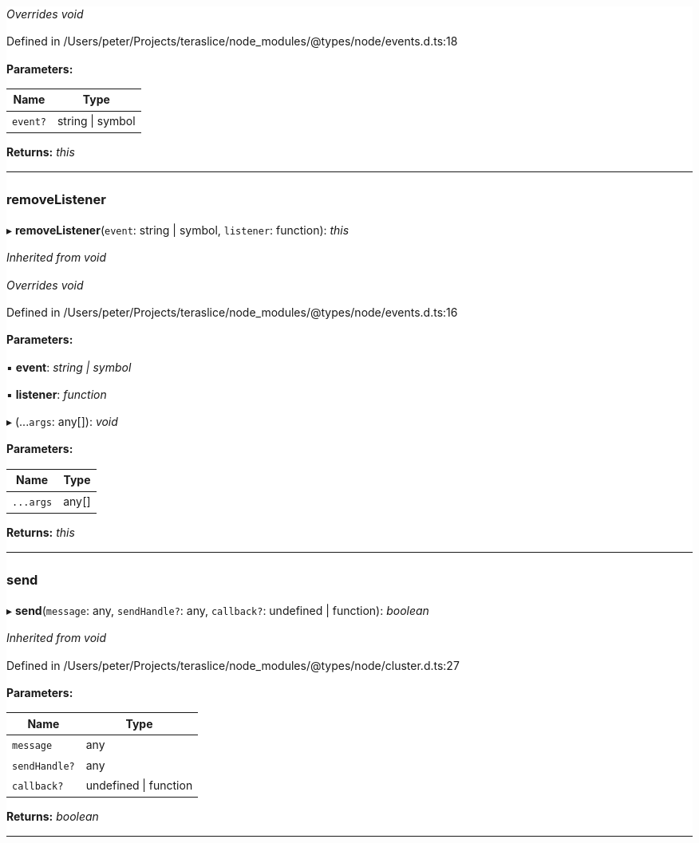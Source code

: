 *Overrides void*

Defined in /Users/peter/Projects/teraslice/node_modules/@types/node/events.d.ts:18

**Parameters:**

Name | Type |
------ | ------ |
`event?` | string &#124; symbol |

**Returns:** *this*

___

###  removeListener

▸ **removeListener**(`event`: string | symbol, `listener`: function): *this*

*Inherited from void*

*Overrides void*

Defined in /Users/peter/Projects/teraslice/node_modules/@types/node/events.d.ts:16

**Parameters:**

▪ **event**: *string | symbol*

▪ **listener**: *function*

▸ (...`args`: any[]): *void*

**Parameters:**

Name | Type |
------ | ------ |
`...args` | any[] |

**Returns:** *this*

___

###  send

▸ **send**(`message`: any, `sendHandle?`: any, `callback?`: undefined | function): *boolean*

*Inherited from void*

Defined in /Users/peter/Projects/teraslice/node_modules/@types/node/cluster.d.ts:27

**Parameters:**

Name | Type |
------ | ------ |
`message` | any |
`sendHandle?` | any |
`callback?` | undefined &#124; function |

**Returns:** *boolean*

___
